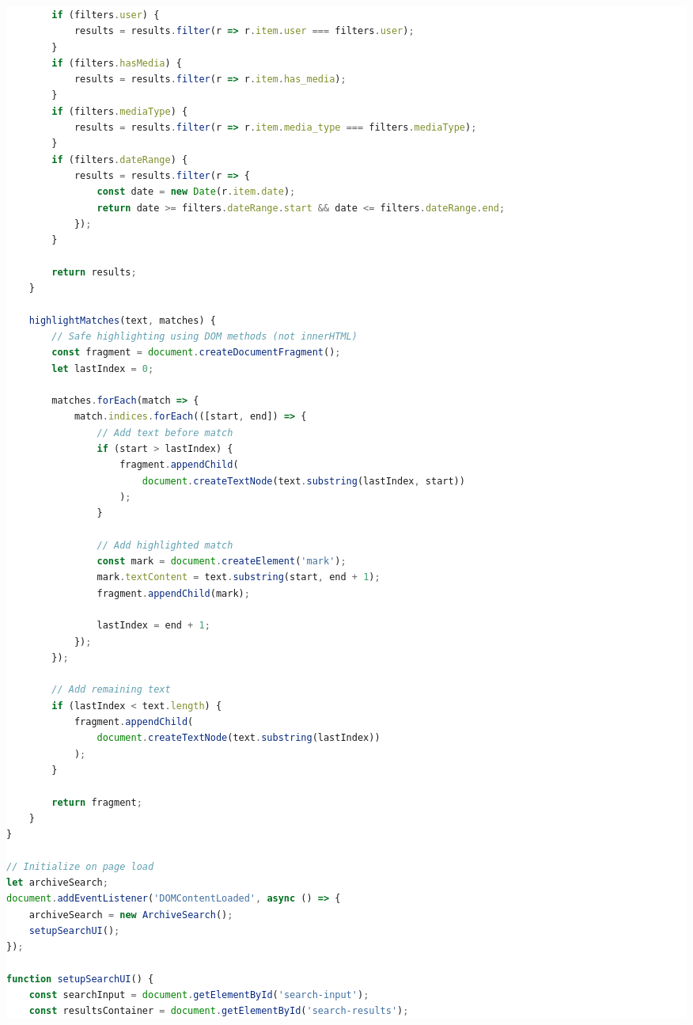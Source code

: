 ```javascript
        if (filters.user) {
            results = results.filter(r => r.item.user === filters.user);
        }
        if (filters.hasMedia) {
            results = results.filter(r => r.item.has_media);
        }
        if (filters.mediaType) {
            results = results.filter(r => r.item.media_type === filters.mediaType);
        }
        if (filters.dateRange) {
            results = results.filter(r => {
                const date = new Date(r.item.date);
                return date >= filters.dateRange.start && date <= filters.dateRange.end;
            });
        }

        return results;
    }

    highlightMatches(text, matches) {
        // Safe highlighting using DOM methods (not innerHTML)
        const fragment = document.createDocumentFragment();
        let lastIndex = 0;

        matches.forEach(match => {
            match.indices.forEach(([start, end]) => {
                // Add text before match
                if (start > lastIndex) {
                    fragment.appendChild(
                        document.createTextNode(text.substring(lastIndex, start))
                    );
                }

                // Add highlighted match
                const mark = document.createElement('mark');
                mark.textContent = text.substring(start, end + 1);
                fragment.appendChild(mark);

                lastIndex = end + 1;
            });
        });

        // Add remaining text
        if (lastIndex < text.length) {
            fragment.appendChild(
                document.createTextNode(text.substring(lastIndex))
            );
        }

        return fragment;
    }
}

// Initialize on page load
let archiveSearch;
document.addEventListener('DOMContentLoaded', async () => {
    archiveSearch = new ArchiveSearch();
    setupSearchUI();
});

function setupSearchUI() {
    const searchInput = document.getElementById('search-input');
    const resultsContainer = document.getElementById('search-results');
```